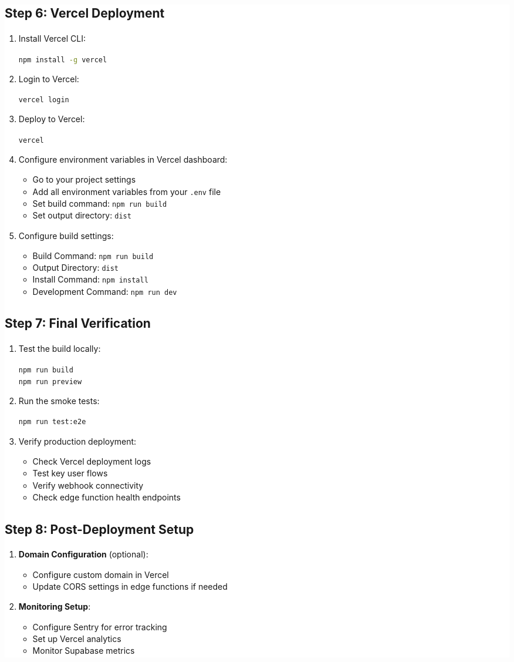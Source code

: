 ## Step 6: Vercel Deployment

1. Install Vercel CLI:
   ```bash
   npm install -g vercel
   ```

2. Login to Vercel:
   ```bash
   vercel login
   ```

3. Deploy to Vercel:
   ```bash
   vercel
   ```

4. Configure environment variables in Vercel dashboard:
   - Go to your project settings
   - Add all environment variables from your `.env` file
   - Set build command: `npm run build`
   - Set output directory: `dist`

5. Configure build settings:
   - Build Command: `npm run build`
   - Output Directory: `dist`
   - Install Command: `npm install`
   - Development Command: `npm run dev`

## Step 7: Final Verification

1. Test the build locally:
   ```bash
   npm run build
   npm run preview
   ```

2. Run the smoke tests:
   ```bash
   npm run test:e2e
   ```

3. Verify production deployment:
   - Check Vercel deployment logs
   - Test key user flows
   - Verify webhook connectivity
   - Check edge function health endpoints

## Step 8: Post-Deployment Setup

1. **Domain Configuration** (optional):
   - Configure custom domain in Vercel
   - Update CORS settings in edge functions if needed

2. **Monitoring Setup**:
   - Configure Sentry for error tracking
   - Set up Vercel analytics
   - Monitor Supabase metrics
